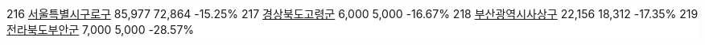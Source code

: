   <tr class="item">
    <td>216</td>
    <td><a href="/apt/서울특별시구로구">서울특별시구로구</a></td>
    <td>85,977</td>
    <td>72,864</td>
    <td>-15.25%</td>
  </tr>

  <tr class="item">
    <td>217</td>
    <td><a href="/apt/경상북도고령군">경상북도고령군</a></td>
    <td>6,000</td>
    <td>5,000</td>
    <td>-16.67%</td>
  </tr>

  <tr class="item">
    <td>218</td>
    <td><a href="/apt/부산광역시사상구">부산광역시사상구</a></td>
    <td>22,156</td>
    <td>18,312</td>
    <td>-17.35%</td>
  </tr>

  <tr class="item">
    <td>219</td>
    <td><a href="/apt/전라북도부안군">전라북도부안군</a></td>
    <td>7,000</td>
    <td>5,000</td>
    <td>-28.57%</td>
  </tr>

  <tr>
      <script async src="https://pagead2.googlesyndication.com/pagead/js/adsbygoogle.js?client=ca-pub-3485438051770037"
          crossorigin="anonymous"></script>
      <ins class="adsbygoogle"
          style="display:block"
          data-ad-format="fluid"
          data-ad-layout-key="-fb+5w+4e-db+86"
          data-ad-client="ca-pub-3485438051770037"
          data-ad-slot="1827090281"></ins>
      <script>
          (adsbygoogle = window.adsbygoogle || []).push({});
      </script>
  </tr>

</table>
